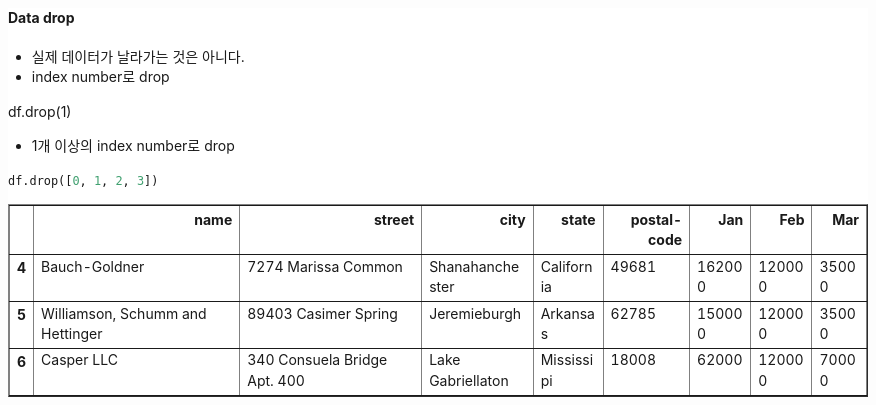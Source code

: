 

#### Data drop
- 실제 데이터가 날라가는 것은 아니다.
- index number로 drop

df.drop(1)

- 1개 이상의 index number로 drop


```python
df.drop([0, 1, 2, 3])
```




<div>

<table border="1" class="dataframe">
  <thead>
    <tr style="text-align: right;">
      <th></th>
      <th>name</th>
      <th>street</th>
      <th>city</th>
      <th>state</th>
      <th>postal-code</th>
      <th>Jan</th>
      <th>Feb</th>
      <th>Mar</th>
    </tr>
  </thead>
  <tbody>
    <tr>
      <th>4</th>
      <td>Bauch-Goldner</td>
      <td>7274 Marissa Common</td>
      <td>Shanahanchester</td>
      <td>California</td>
      <td>49681</td>
      <td>162000</td>
      <td>120000</td>
      <td>35000</td>
    </tr>
    <tr>
      <th>5</th>
      <td>Williamson, Schumm and Hettinger</td>
      <td>89403 Casimer Spring</td>
      <td>Jeremieburgh</td>
      <td>Arkansas</td>
      <td>62785</td>
      <td>150000</td>
      <td>120000</td>
      <td>35000</td>
    </tr>
    <tr>
      <th>6</th>
      <td>Casper LLC</td>
      <td>340 Consuela Bridge Apt. 400</td>
      <td>Lake Gabriellaton</td>
      <td>Mississipi</td>
      <td>18008</td>
      <td>62000</td>
      <td>120000</td>
      <td>70000</td>
    </tr>